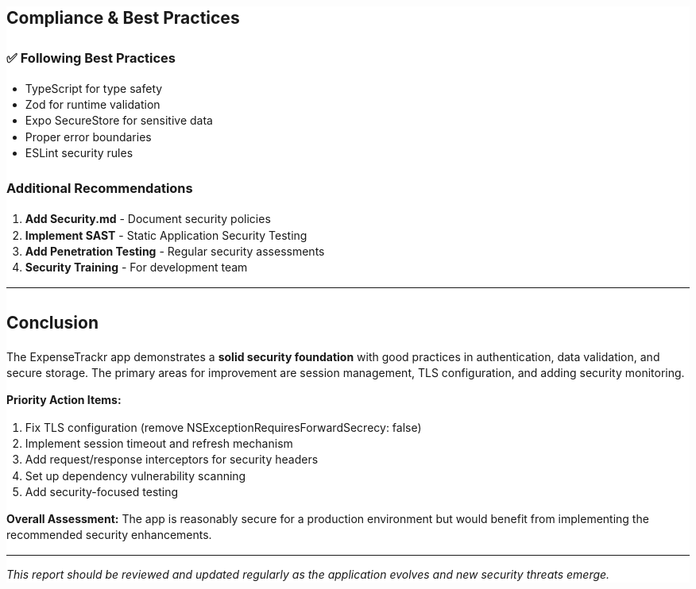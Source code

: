 
## Compliance & Best Practices

### ✅ **Following Best Practices**
- TypeScript for type safety
- Zod for runtime validation
- Expo SecureStore for sensitive data
- Proper error boundaries
- ESLint security rules

### **Additional Recommendations**
1. **Add Security.md** - Document security policies
2. **Implement SAST** - Static Application Security Testing
3. **Add Penetration Testing** - Regular security assessments
4. **Security Training** - For development team

---

## Conclusion

The ExpenseTrackr app demonstrates a **solid security foundation** with good practices in authentication, data validation, and secure storage. The primary areas for improvement are session management, TLS configuration, and adding security monitoring.

**Priority Action Items:**
1. Fix TLS configuration (remove NSExceptionRequiresForwardSecrecy: false)
2. Implement session timeout and refresh mechanism
3. Add request/response interceptors for security headers
4. Set up dependency vulnerability scanning
5. Add security-focused testing

**Overall Assessment:** The app is reasonably secure for a production environment but would benefit from implementing the recommended security enhancements.

---

*This report should be reviewed and updated regularly as the application evolves and new security threats emerge.*